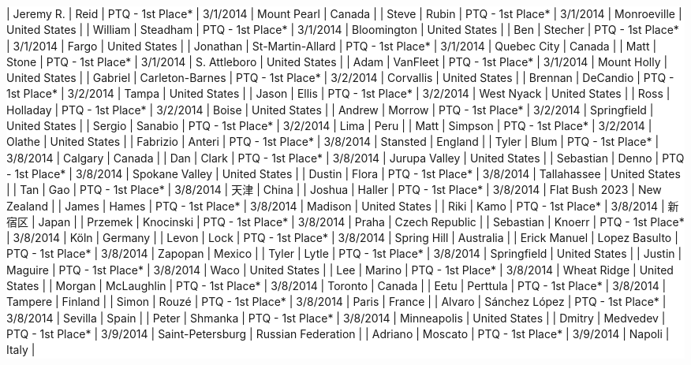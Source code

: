 | Jeremy R. | Reid | PTQ - 1st Place\* | 3/1/2014 | Mount Pearl | Canada |
| Steve | Rubin | PTQ - 1st Place\* | 3/1/2014 | Monroeville | United States |
| William | Steadham | PTQ - 1st Place\* | 3/1/2014 | Bloomington | United States |
| Ben | Stecher | PTQ - 1st Place\* | 3/1/2014 | Fargo | United States |
| Jonathan | St-Martin-Allard | PTQ - 1st Place\* | 3/1/2014 | Quebec City | Canada |
| Matt | Stone | PTQ - 1st Place\* | 3/1/2014 | S. Attleboro | United States |
| Adam | VanFleet | PTQ - 1st Place\* | 3/1/2014 | Mount Holly | United States |
| Gabriel | Carleton-Barnes | PTQ - 1st Place\* | 3/2/2014 | Corvallis | United States |
| Brennan | DeCandio | PTQ - 1st Place\* | 3/2/2014 | Tampa | United States |
| Jason | Ellis | PTQ - 1st Place\* | 3/2/2014 | West Nyack | United States |
| Ross | Holladay | PTQ - 1st Place\* | 3/2/2014 | Boise | United States |
| Andrew | Morrow | PTQ - 1st Place\* | 3/2/2014 | Springfield | United States |
| Sergio | Sanabio | PTQ - 1st Place\* | 3/2/2014 | Lima | Peru |
| Matt | Simpson | PTQ - 1st Place\* | 3/2/2014 | Olathe | United States |
| Fabrizio | Anteri | PTQ - 1st Place\* | 3/8/2014 | Stansted | England |
| Tyler | Blum | PTQ - 1st Place\* | 3/8/2014 | Calgary | Canada |
| Dan | Clark | PTQ - 1st Place\* | 3/8/2014 | Jurupa Valley | United States |
| Sebastian | Denno | PTQ - 1st Place\* | 3/8/2014 | Spokane Valley | United States |
| Dustin | Flora | PTQ - 1st Place\* | 3/8/2014 | Tallahassee | United States |
| Tan | Gao | PTQ - 1st Place\* | 3/8/2014 | 天津 | China |
| Joshua | Haller | PTQ - 1st Place\* | 3/8/2014 | Flat Bush 2023 | New Zealand |
| James | Hames | PTQ - 1st Place\* | 3/8/2014 | Madison | United States |
| Riki | Kamo | PTQ - 1st Place\* | 3/8/2014 | 新宿区 | Japan |
| Przemek | Knocinski | PTQ - 1st Place\* | 3/8/2014 | Praha | Czech Republic |
| Sebastian | Knoerr | PTQ - 1st Place\* | 3/8/2014 | Köln | Germany |
| Levon | Lock | PTQ - 1st Place\* | 3/8/2014 | Spring Hill | Australia |
| Erick Manuel | Lopez Basulto | PTQ - 1st Place\* | 3/8/2014 | Zapopan | Mexico |
| Tyler | Lytle | PTQ - 1st Place\* | 3/8/2014 | Springfield | United States |
| Justin | Maguire | PTQ - 1st Place\* | 3/8/2014 | Waco | United States |
| Lee | Marino | PTQ - 1st Place\* | 3/8/2014 | Wheat Ridge | United States |
| Morgan | McLaughlin | PTQ - 1st Place\* | 3/8/2014 | Toronto | Canada |
| Eetu | Perttula | PTQ - 1st Place\* | 3/8/2014 | Tampere | Finland |
| Simon | Rouzé | PTQ - 1st Place\* | 3/8/2014 | Paris | France |
| Alvaro | Sánchez López | PTQ - 1st Place\* | 3/8/2014 | Sevilla | Spain |
| Peter | Shmanka | PTQ - 1st Place\* | 3/8/2014 | Minneapolis | United States |
| Dmitry | Medvedev | PTQ - 1st Place\* | 3/9/2014 | Saint-Petersburg | Russian Federation |
| Adriano | Moscato | PTQ - 1st Place\* | 3/9/2014 | Napoli | Italy |